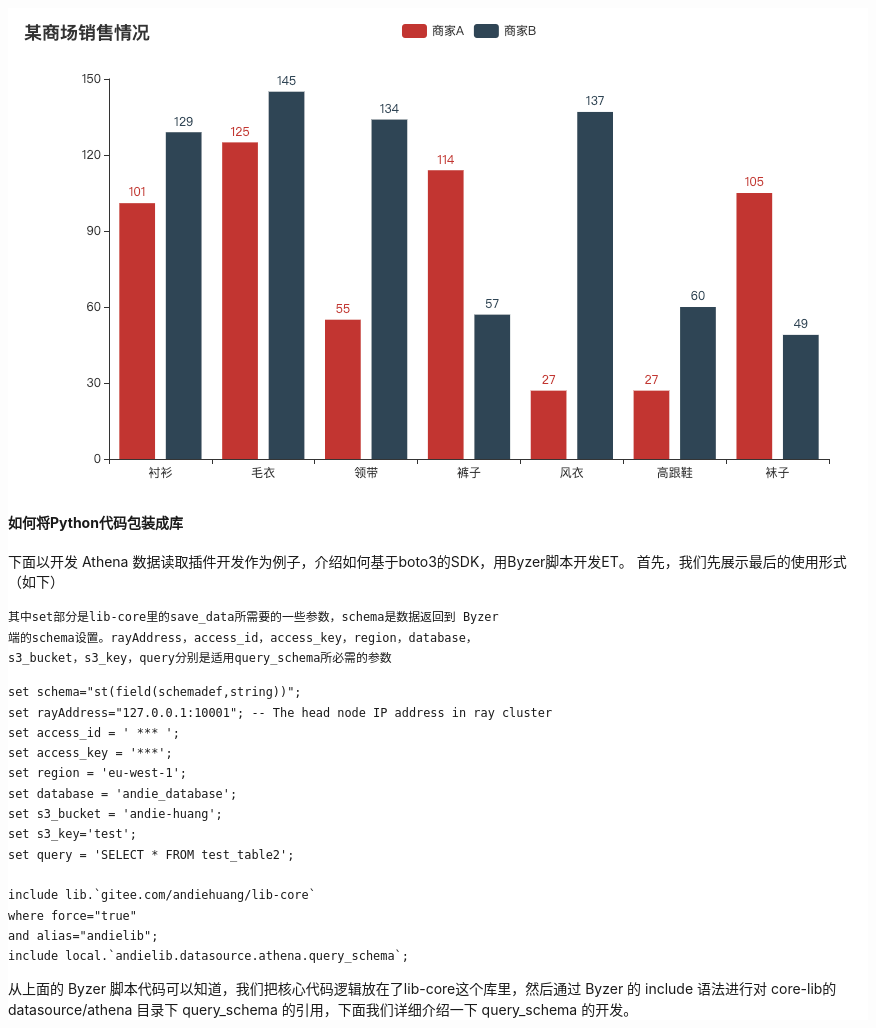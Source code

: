 ![avatar](./images/a6.png)
#### 如何将Python代码包装成库


下面以开发 Athena 数据读取插件开发作为例子，介绍如何基于boto3的SDK，用Byzer脚本开发ET。
首先，我们先展示最后的使用形式（如下）
```
其中set部分是lib-core里的save_data所需要的一些参数，schema是数据返回到 Byzer 
端的schema设置。rayAddress，access_id，access_key，region，database，
s3_bucket，s3_key，query分别是适用query_schema所必需的参数
```
```
set schema="st(field(schemadef,string))";
set rayAddress="127.0.0.1:10001"; -- The head node IP address in ray cluster
set access_id = ' *** ';
set access_key = '***';
set region = 'eu-west-1';
set database = 'andie_database';
set s3_bucket = 'andie-huang';
set s3_key='test';
set query = 'SELECT * FROM test_table2';

include lib.`gitee.com/andiehuang/lib-core` 
where force="true"
and alias="andielib";
include local.`andielib.datasource.athena.query_schema`;
```
从上面的 Byzer 脚本代码可以知道，我们把核心代码逻辑放在了lib-core这个库里，然后通过 Byzer 的 include 语法进行对 core-lib的 datasource/athena 目录下 query_schema 的引用，下面我们详细介绍一下 query_schema 的开发。
